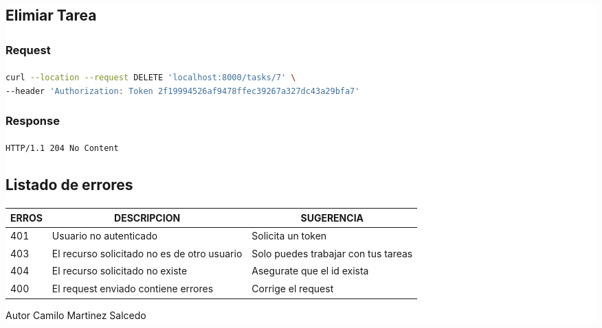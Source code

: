 ## Elimiar Tarea

### Request

```sh
curl --location --request DELETE 'localhost:8000/tasks/7' \
--header 'Authorization: Token 2f19994526af9478ffec39267a327dc43a29bfa7'
```

### Response

```sh
HTTP/1.1 204 No Content
```

## Listado de errores

| ERROS | DESCRIPCION | SUGERENCIA |
| ------ | ------ | ------ |
| 401 | Usuario no autenticado | Solicita un token |
| 403 | El recurso solicitado no es de otro usuario | Solo puedes trabajar con tus tareas |
| 404 | El recurso solicitado no existe | Asegurate que el id exista |
| 400 | El request enviado contiene errores | Corrige el request |


Autor Camilo Martinez Salcedo
